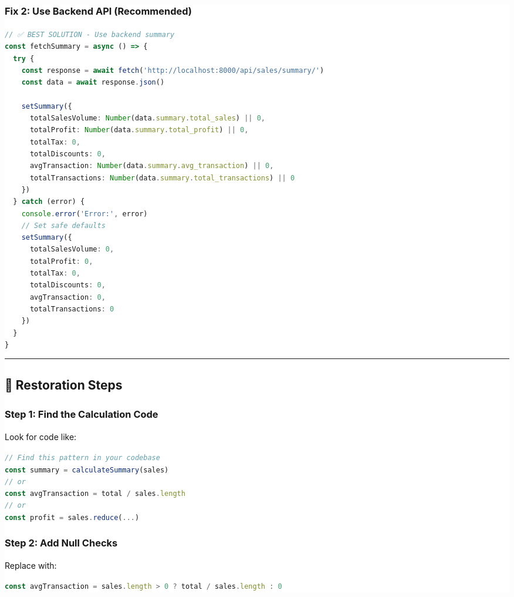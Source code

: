 ### Fix 2: Use Backend API (Recommended)

```typescript
// ✅ BEST SOLUTION - Use backend summary
const fetchSummary = async () => {
  try {
    const response = await fetch('http://localhost:8000/api/sales/summary/')
    const data = await response.json()
    
    setSummary({
      totalSalesVolume: Number(data.summary.total_sales) || 0,
      totalProfit: Number(data.summary.total_profit) || 0,
      totalTax: 0,
      totalDiscounts: 0,
      avgTransaction: Number(data.summary.avg_transaction) || 0,
      totalTransactions: Number(data.summary.total_transactions) || 0
    })
  } catch (error) {
    console.error('Error:', error)
    // Set safe defaults
    setSummary({
      totalSalesVolume: 0,
      totalProfit: 0,
      totalTax: 0,
      totalDiscounts: 0,
      avgTransaction: 0,
      totalTransactions: 0
    })
  }
}
```

---

## 🎯 Restoration Steps

### Step 1: Find the Calculation Code
Look for code like:
```typescript
// Find this pattern in your codebase
const summary = calculateSummary(sales)
// or
const avgTransaction = total / sales.length
// or  
const profit = sales.reduce(...)
```

### Step 2: Add Null Checks
Replace with:
```typescript
const avgTransaction = sales.length > 0 ? total / sales.length : 0
```
